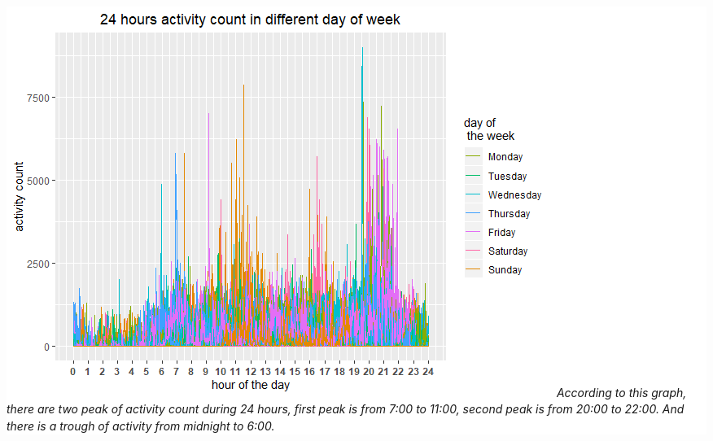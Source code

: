 ![](p8105_hw3_fj2269_files/figure-gfm/Q3S3-1.png) *According to
this graph, there are two peak of activity count during 24 hours, first
peak is from 7:00 to 11:00, second peak is from 20:00 to 22:00. And
there is a trough of activity from midnight to 6:00.*
